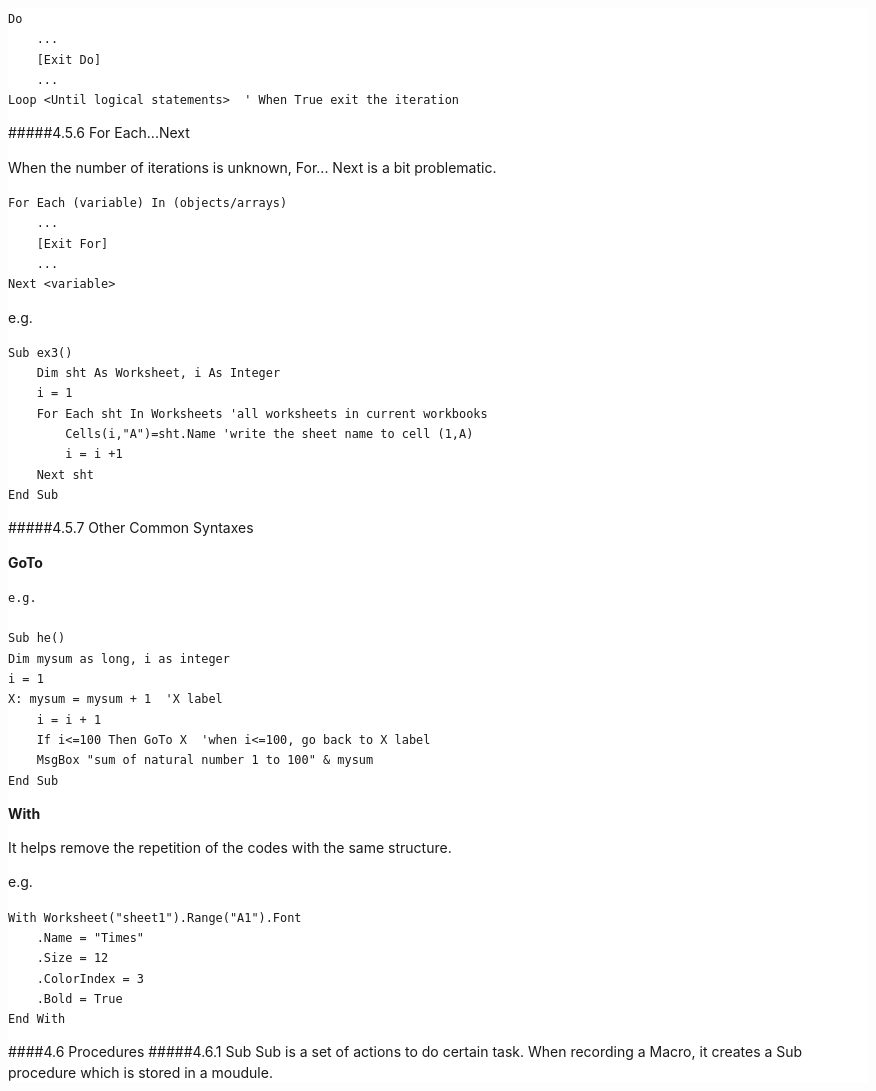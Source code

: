 	Do 
		...
		[Exit Do]
		...
	Loop <Until logical statements>  ' When True exit the iteration
	
#####4.5.6 For Each...Next

When the number of iterations is unknown, For... Next is a bit problematic. 

	For Each (variable) In (objects/arrays)
		...
		[Exit For]
		...
	Next <variable>

e.g.

	Sub ex3()
		Dim sht As Worksheet, i As Integer
		i = 1
		For Each sht In Worksheets 'all worksheets in current workbooks 
			Cells(i,"A")=sht.Name 'write the sheet name to cell (1,A)
			i = i +1
		Next sht
	End Sub

#####4.5.7 Other Common Syntaxes

**GoTo** 

	e.g.
	
	Sub he()
	Dim mysum as long, i as integer 
	i = 1 
	X: mysum = mysum + 1  'X label
		i = i + 1
		If i<=100 Then GoTo X  'when i<=100, go back to X label
		MsgBox "sum of natural number 1 to 100" & mysum
	End Sub

**With**

It helps remove the repetition of the codes with the same structure.

e.g.

	With Worksheet("sheet1").Range("A1").Font
		.Name = "Times"
		.Size = 12
		.ColorIndex = 3
		.Bold = True
	End With 
	
####4.6 Procedures
#####4.6.1 Sub
Sub is a set of actions to do certain task. When recording a Macro, it creates a Sub procedure which is stored in a moudule.
